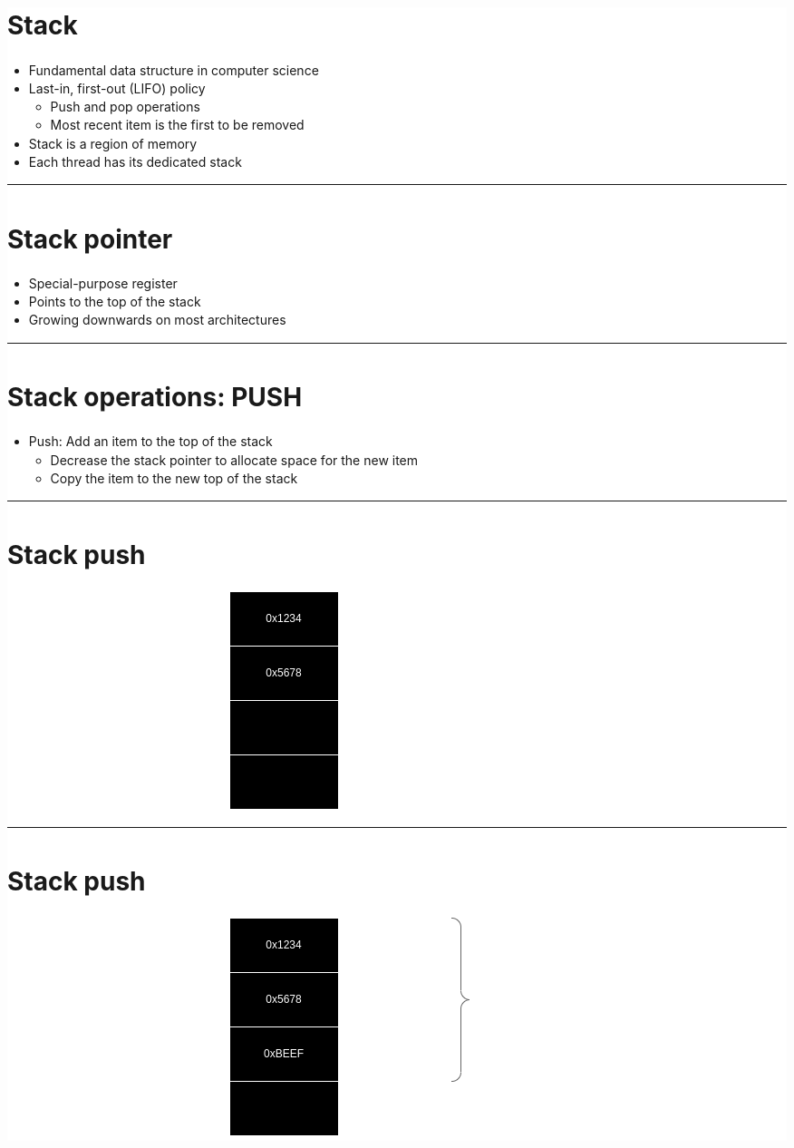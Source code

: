 
# **Stack**
- Fundamental data structure in computer science
- Last-in, first-out (LIFO) policy
    - Push and pop operations
    - Most recent item is the first to be removed
- Stack is a region of memory
- Each thread has its dedicated stack

---

# **Stack pointer**
- Special-purpose register
- Points to the top of the stack
- Growing downwards on most architectures

--- 

# **Stack operations: PUSH**
- Push: Add an item to the top of the stack
    - Decrease the stack pointer to allocate space for the new item
    - Copy the item to the new top of the stack

---

# **Stack push**

![width:900px](./figures/stack-1.png)

---

# **Stack push**

![width:1200px](./figures/stack-2.png)
